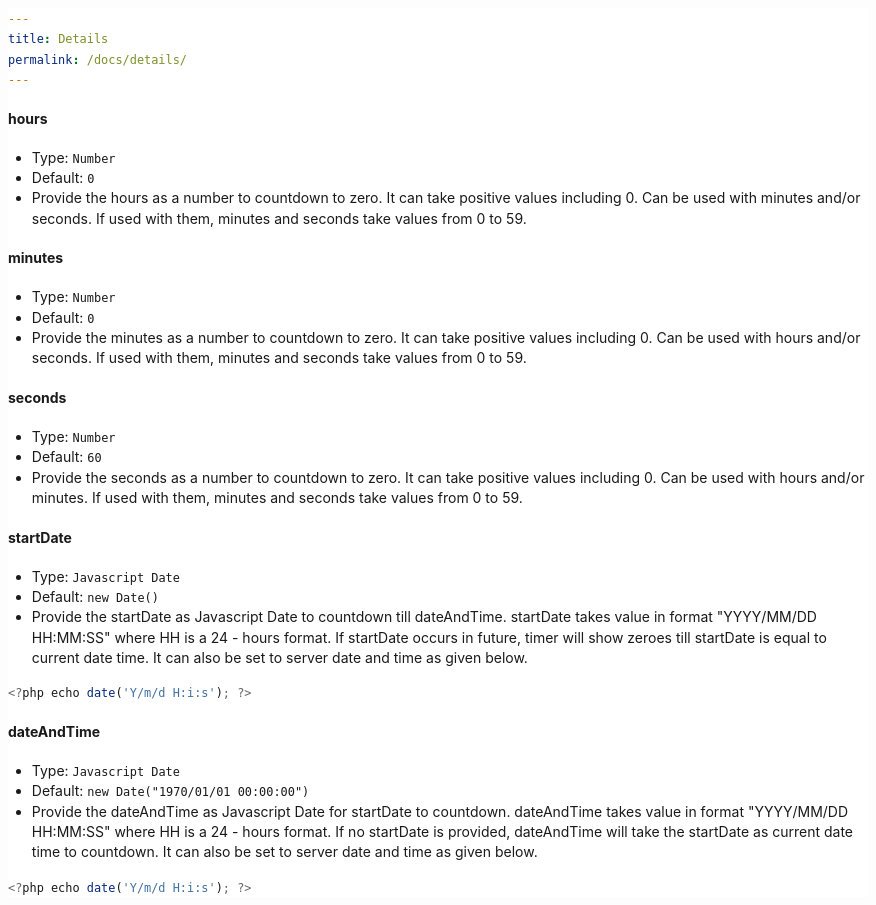 ```yaml
---
title: Details
permalink: /docs/details/
---
```



#### hours

- Type: `Number`
- Default: `0`
- Provide the hours as a number to countdown to zero. It can take positive values including 0. Can be used with minutes and/or seconds. If used with them, minutes and seconds take values from 0 to 59.

#### minutes

- Type: `Number`
- Default: `0`
- Provide the minutes as a number to countdown to zero. It can take positive values including 0. Can be used with hours and/or seconds. If used with them, minutes and seconds take values from 0 to 59.

#### seconds

- Type: `Number`
- Default: `60`
- Provide the seconds as a number to countdown to zero. It can take positive values including 0. Can be used with hours and/or minutes. If used with them, minutes and seconds take values from 0 to 59.

#### startDate

- Type: `Javascript Date`
- Default: `new Date()`
- Provide the startDate as Javascript Date to countdown till dateAndTime. startDate takes value in format "YYYY/MM/DD HH:MM:SS" where HH is a 24 - hours format. If startDate occurs in future, timer will show zeroes till startDate is equal to current date time. It can also be set to server date and time as given below.

```js
<?php echo date('Y/m/d H:i:s'); ?>
```

#### dateAndTime

- Type: `Javascript Date`
- Default: `new Date("1970/01/01 00:00:00")`
- Provide the dateAndTime as Javascript Date for startDate to countdown. dateAndTime takes value in format "YYYY/MM/DD HH:MM:SS" where HH is a 24 - hours format. If no startDate is provided, dateAndTime will take the startDate as current date time to countdown. It can also be set to server date and time as given below.

```js
<?php echo date('Y/m/d H:i:s'); ?>
```
